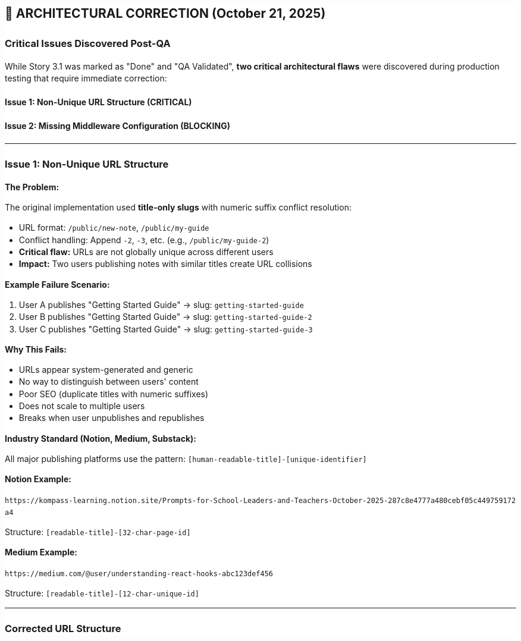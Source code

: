 ## 🔧 ARCHITECTURAL CORRECTION (October 21, 2025)

### Critical Issues Discovered Post-QA

While Story 3.1 was marked as "Done" and "QA Validated", **two critical architectural flaws** were discovered during production testing that require immediate correction:

#### Issue 1: Non-Unique URL Structure (CRITICAL)
#### Issue 2: Missing Middleware Configuration (BLOCKING)

---

### Issue 1: Non-Unique URL Structure

**The Problem:**

The original implementation used **title-only slugs** with numeric suffix conflict resolution:
- URL format: `/public/new-note`, `/public/my-guide`
- Conflict handling: Append `-2`, `-3`, etc. (e.g., `/public/my-guide-2`)
- **Critical flaw:** URLs are not globally unique across different users
- **Impact:** Two users publishing notes with similar titles create URL collisions

**Example Failure Scenario:**
1. User A publishes "Getting Started Guide" → slug: `getting-started-guide`
2. User B publishes "Getting Started Guide" → slug: `getting-started-guide-2`
3. User C publishes "Getting Started Guide" → slug: `getting-started-guide-3`

**Why This Fails:**
- URLs appear system-generated and generic
- No way to distinguish between users' content
- Poor SEO (duplicate titles with numeric suffixes)
- Does not scale to multiple users
- Breaks when user unpublishes and republishes

**Industry Standard (Notion, Medium, Substack):**

All major publishing platforms use the pattern: `[human-readable-title]-[unique-identifier]`

**Notion Example:**
```
https://kompass-learning.notion.site/Prompts-for-School-Leaders-and-Teachers-October-2025-287c8e4777a480cebf05c449759172a4
```

Structure: `[readable-title]-[32-char-page-id]`

**Medium Example:**
```
https://medium.com/@user/understanding-react-hooks-abc123def456
```

Structure: `[readable-title]-[12-char-unique-id]`

---

### Corrected URL Structure
